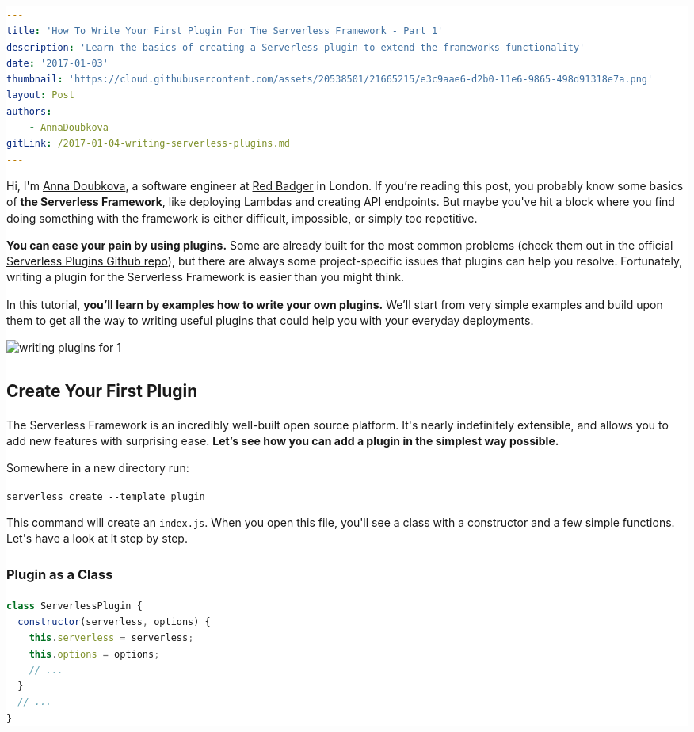 ```yaml
---
title: 'How To Write Your First Plugin For The Serverless Framework - Part 1'
description: 'Learn the basics of creating a Serverless plugin to extend the frameworks functionality'
date: '2017-01-03'
thumbnail: 'https://cloud.githubusercontent.com/assets/20538501/21665215/e3c9aae6-d2b0-11e6-9865-498d91318e7a.png'
layout: Post
authors:
    - AnnaDoubkova
gitLink: /2017-01-04-writing-serverless-plugins.md
---
```


Hi, I'm [Anna Doubkova](https://github.com/lithin), a software engineer at [Red Badger](https://red-badger.com/) in London. If you’re reading this post, you probably know some basics of **the Serverless Framework**, like deploying Lambdas and creating API endpoints. But maybe you've hit a block where you find doing something with the framework is either difficult, impossible, or simply too repetitive.

**You can ease your pain by using plugins.** Some are already built for the most common problems (check them out in the official [Serverless Plugins Github repo](https://github.com/serverless/plugins)), but there are always some project-specific issues that plugins can help you resolve. Fortunately, writing a plugin for the Serverless Framework is easier than you might think.

In this tutorial, **you’ll learn by examples how to write your own plugins.** We’ll start from very simple examples and build upon them to get all the way to writing useful plugins that could help you with your everyday deployments.

![writing plugins for 1](https://cloud.githubusercontent.com/assets/20538501/21665241/0d20c94c-d2b1-11e6-8d46-7615f47aa481.png)

##  Create Your First Plugin

The Serverless Framework is an incredibly well-built open source platform. It's nearly indefinitely extensible, and allows you to add new features with surprising ease. **Let’s see how you can add a plugin in the simplest way possible.**

Somewhere in a new directory run:

```
serverless create --template plugin
```

This command will create an `index.js`. When you open this file, you'll see a class with a constructor and a few simple functions. Let's have a look at it step by step.

### Plugin as a Class

```js
class ServerlessPlugin {
  constructor(serverless, options) {
    this.serverless = serverless;
    this.options = options;
    // ...
  }
  // ...
}
```
